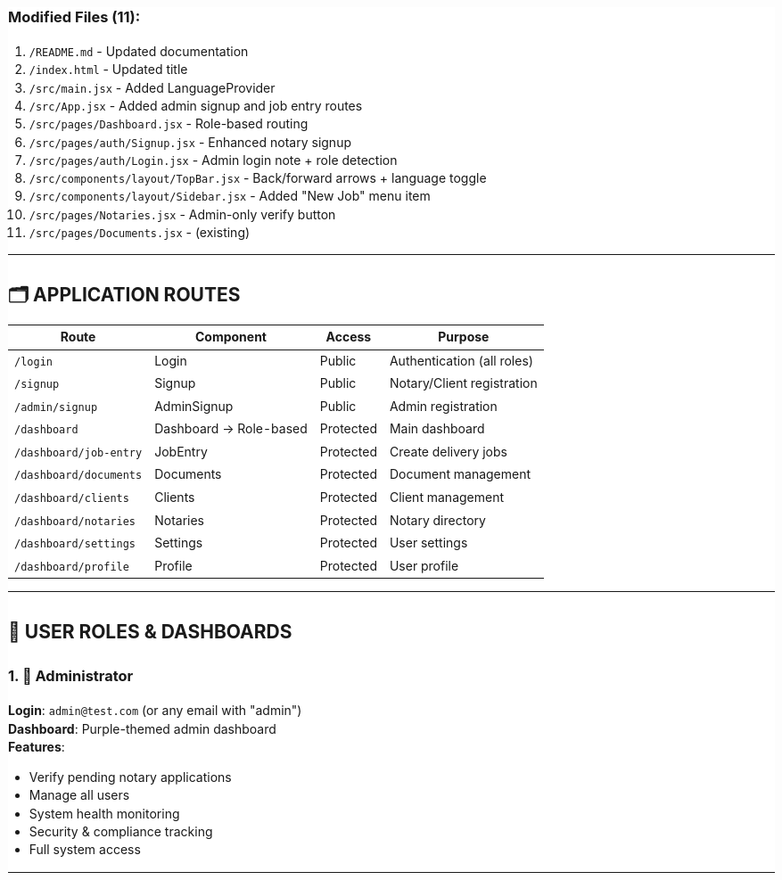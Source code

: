 ### Modified Files (11):
1. `/README.md` - Updated documentation
2. `/index.html` - Updated title
3. `/src/main.jsx` - Added LanguageProvider
4. `/src/App.jsx` - Added admin signup and job entry routes
5. `/src/pages/Dashboard.jsx` - Role-based routing
6. `/src/pages/auth/Signup.jsx` - Enhanced notary signup
7. `/src/pages/auth/Login.jsx` - Admin login note + role detection
8. `/src/components/layout/TopBar.jsx` - Back/forward arrows + language toggle
9. `/src/components/layout/Sidebar.jsx` - Added "New Job" menu item
10. `/src/pages/Notaries.jsx` - Admin-only verify button
11. `/src/pages/Documents.jsx` - (existing)

---

## 🗂️ APPLICATION ROUTES

| Route | Component | Access | Purpose |
|-------|-----------|--------|---------|
| `/login` | Login | Public | Authentication (all roles) |
| `/signup` | Signup | Public | Notary/Client registration |
| `/admin/signup` | AdminSignup | Public | Admin registration |
| `/dashboard` | Dashboard → Role-based | Protected | Main dashboard |
| `/dashboard/job-entry` | JobEntry | Protected | Create delivery jobs |
| `/dashboard/documents` | Documents | Protected | Document management |
| `/dashboard/clients` | Clients | Protected | Client management |
| `/dashboard/notaries` | Notaries | Protected | Notary directory |
| `/dashboard/settings` | Settings | Protected | User settings |
| `/dashboard/profile` | Profile | Protected | User profile |

---

## 👥 USER ROLES & DASHBOARDS

### 1. 👑 Administrator
**Login**: `admin@test.com` (or any email with "admin")  
**Dashboard**: Purple-themed admin dashboard  
**Features**:
- Verify pending notary applications
- Manage all users
- System health monitoring
- Security & compliance tracking
- Full system access

---